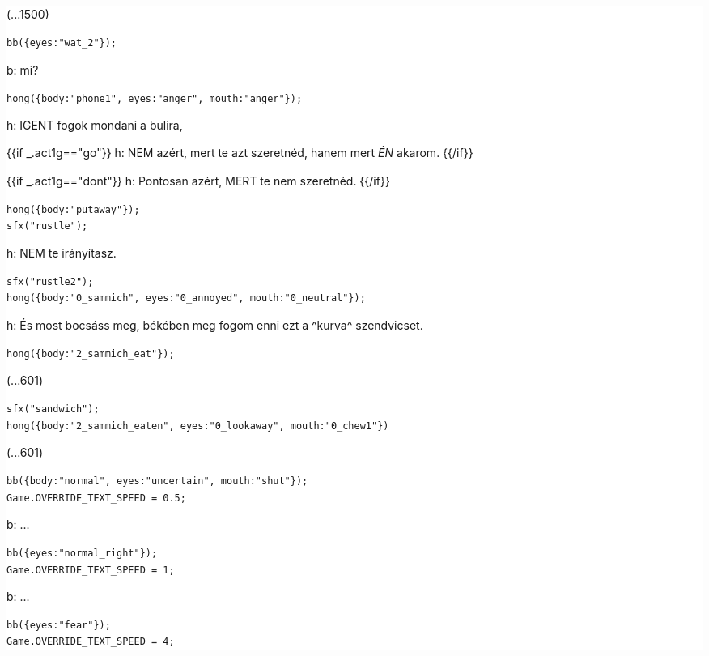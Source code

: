 (...1500)

`bb({eyes:"wat_2"});`

b: mi?

`hong({body:"phone1", eyes:"anger", mouth:"anger"});`

h: IGENT fogok mondani a bulira,

{{if _.act1g=="go"}}
h: NEM azért, mert te azt szeretnéd, hanem mert *ÉN* akarom.
{{/if}}

{{if _.act1g=="dont"}}
h: Pontosan azért, MERT te nem szeretnéd.
{{/if}}

```
hong({body:"putaway"});
sfx("rustle");
```

h: NEM te irányítasz.

```
sfx("rustle2");
hong({body:"0_sammich", eyes:"0_annoyed", mouth:"0_neutral"});
```

h: És most bocsáss meg, békében meg fogom enni ezt a ^kurva^ szendvicset.

`hong({body:"2_sammich_eat"});`

(...601)

```
sfx("sandwich");
hong({body:"2_sammich_eaten", eyes:"0_lookaway", mouth:"0_chew1"})
```

(...601)

```
bb({body:"normal", eyes:"uncertain", mouth:"shut"});
Game.OVERRIDE_TEXT_SPEED = 0.5;
```

b: ...

```
bb({eyes:"normal_right"});
Game.OVERRIDE_TEXT_SPEED = 1;
```

b: ...

```
bb({eyes:"fear"});
Game.OVERRIDE_TEXT_SPEED = 4;
```
